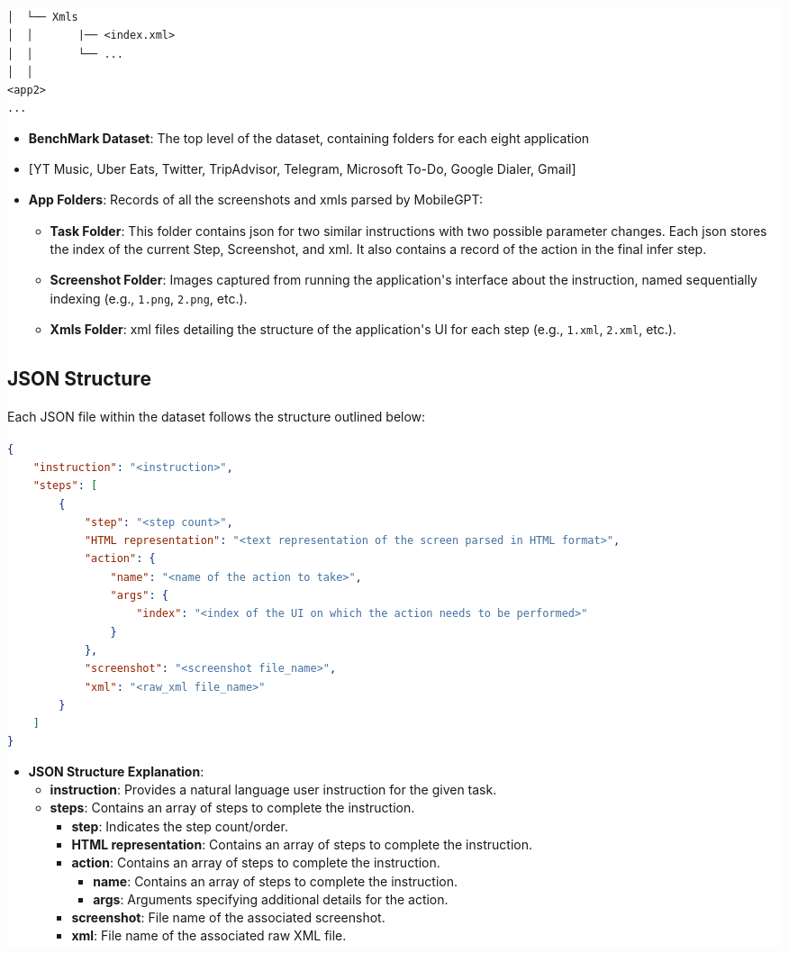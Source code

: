 ```
│  └── Xmls
│  │       |── <index.xml>
│  │       └── ...
│  │
<app2>
...
```
+ **BenchMark Dataset**: The top level of the dataset, containing folders for each eight application
+ 
  [YT Music, Uber Eats, Twitter, TripAdvisor, Telegram, Microsoft To-Do, Google Dialer, Gmail]

+ **App Folders**: Records of  all the screenshots and xmls parsed by MobileGPT:

    + **Task Folder**: This folder contains json for two similar instructions with two possible parameter changes. Each json stores the index of the current Step, Screenshot, and xml. It also contains a record of the action in the final infer step.

     + **Screenshot Folder**: Images captured from running the application's interface about the instruction, named sequentially indexing (e.g., `1.png`, `2.png`, etc.).

     + **Xmls Folder**: xml files detailing the structure of the application's UI for each step (e.g., `1.xml`, `2.xml`, etc.).

## JSON Structure

Each JSON file within the dataset follows the structure outlined below:

```json
{
    "instruction": "<instruction>",
    "steps": [
        {
            "step": "<step count>",
            "HTML representation": "<text representation of the screen parsed in HTML format>",
            "action": {
                "name": "<name of the action to take>",
                "args": {
                    "index": "<index of the UI on which the action needs to be performed>"
                }
            },
            "screenshot": "<screenshot file_name>",
            "xml": "<raw_xml file_name>"
        }
    ]
}
```
+ **JSON Structure Explanation**: 
    + **instruction**: Provides a natural language user instruction for the given task.
    + **steps**: Contains an array of steps to complete the instruction.
        + **step**: Indicates the step count/order.
        + **HTML representation**: Contains an array of steps to complete the instruction.
        + **action**: Contains an array of steps to complete the instruction.
            + **name**: Contains an array of steps to complete the instruction.
            + **args**: Arguments specifying additional details for the action.
        + **screenshot**: File name of the associated screenshot.
        + **xml**: File name of the associated raw XML file.
